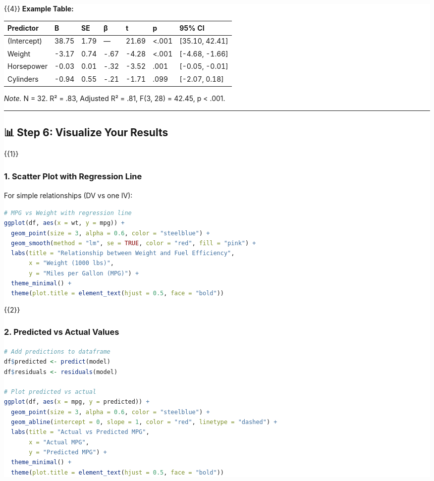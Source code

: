 {{4}}
**Example Table:**

| Predictor | B | SE | β | t | p | 95% CI |
|:----------|:--|:---|:--|:--|:--|:-------|
| (Intercept) | 38.75 | 1.79 | — | 21.69 | <.001 | [35.10, 42.41] |
| Weight | -3.17 | 0.74 | -.67 | -4.28 | <.001 | [-4.68, -1.66] |
| Horsepower | -0.03 | 0.01 | -.32 | -3.52 | .001 | [-0.05, -0.01] |
| Cylinders | -0.94 | 0.55 | -.21 | -1.71 | .099 | [-2.07, 0.18] |

*Note.* N = 32. R² = .83, Adjusted R² = .81, F(3, 28) = 42.45, p < .001.

---

## 📊 Step 6: Visualize Your Results

{{1}}
### 1. Scatter Plot with Regression Line

For simple relationships (DV vs one IV):

```r
# MPG vs Weight with regression line
ggplot(df, aes(x = wt, y = mpg)) +
  geom_point(size = 3, alpha = 0.6, color = "steelblue") +
  geom_smooth(method = "lm", se = TRUE, color = "red", fill = "pink") +
  labs(title = "Relationship between Weight and Fuel Efficiency",
       x = "Weight (1000 lbs)",
       y = "Miles per Gallon (MPG)") +
  theme_minimal() +
  theme(plot.title = element_text(hjust = 0.5, face = "bold"))
```

{{2}}
### 2. Predicted vs Actual Values

```r
# Add predictions to dataframe
df$predicted <- predict(model)
df$residuals <- residuals(model)

# Plot predicted vs actual
ggplot(df, aes(x = mpg, y = predicted)) +
  geom_point(size = 3, alpha = 0.6, color = "steelblue") +
  geom_abline(intercept = 0, slope = 1, color = "red", linetype = "dashed") +
  labs(title = "Actual vs Predicted MPG",
       x = "Actual MPG",
       y = "Predicted MPG") +
  theme_minimal() +
  theme(plot.title = element_text(hjust = 0.5, face = "bold"))
```
